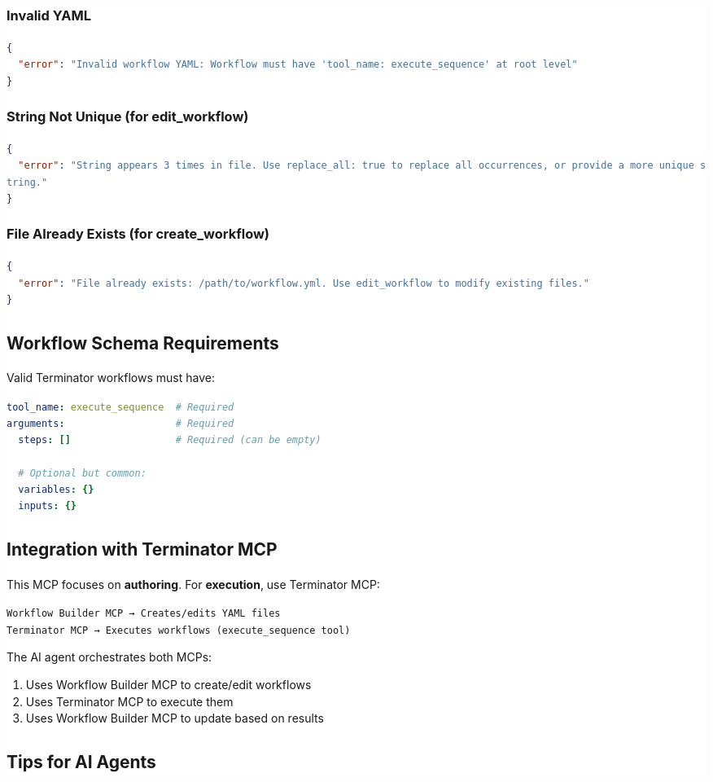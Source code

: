 ### Invalid YAML
```json
{
  "error": "Invalid workflow YAML: Workflow must have 'tool_name: execute_sequence' at root level"
}
```

### String Not Unique (for edit_workflow)
```json
{
  "error": "String appears 3 times in file. Use replace_all: true to replace all occurrences, or provide a more unique string."
}
```

### File Already Exists (for create_workflow)
```json
{
  "error": "File already exists: /path/to/workflow.yml. Use edit_workflow to modify existing files."
}
```

## Workflow Schema Requirements

Valid Terminator workflows must have:

```yaml
tool_name: execute_sequence  # Required
arguments:                   # Required
  steps: []                  # Required (can be empty)

  # Optional but common:
  variables: {}
  inputs: {}
```

## Integration with Terminator MCP

This MCP focuses on **authoring**. For **execution**, use Terminator MCP:

```
Workflow Builder MCP → Creates/edits YAML files
Terminator MCP → Executes workflows (execute_sequence tool)
```

The AI agent orchestrates both MCPs:
1. Uses Workflow Builder MCP to create/edit workflows
2. Uses Terminator MCP to execute them
3. Uses Workflow Builder MCP to update based on results

## Tips for AI Agents
